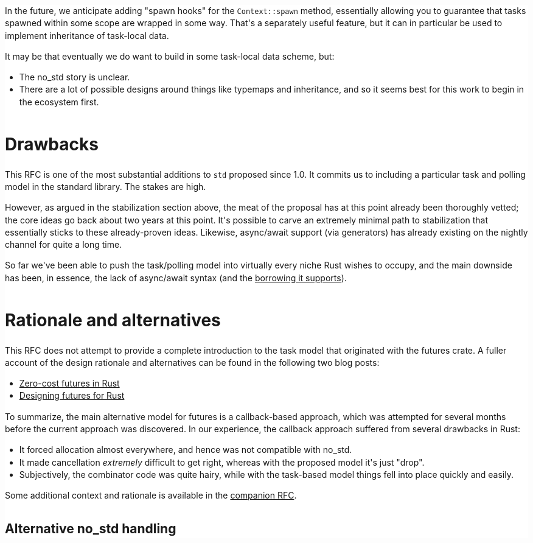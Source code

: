 In the future, we anticipate adding "spawn hooks" for the `Context::spawn`
method, essentially allowing you to guarantee that tasks spawned within some
scope are wrapped in some way. That's a separately useful feature, but it can in
particular be used to implement inheritance of task-local data.

It may be that eventually we do want to build in some task-local data scheme, but:

- The no_std story is unclear.
- There are a lot of possible designs around things like typemaps and
  inheritance, and so it seems best for this work to begin in the ecosystem
  first.

# Drawbacks
[drawbacks]: #drawbacks

This RFC is one of the most substantial additions to `std` proposed since
1.0. It commits us to including a particular task and polling model in the
standard library. The stakes are high.

However, as argued in the stabilization section above, the meat of the proposal
has at this point already been thoroughly vetted; the core ideas go back about
two years at this point. It's possible to carve an extremely minimal path to
stabilization that essentially sticks to these already-proven ideas. Likewise,
async/await support (via generators) has already existing on the nightly channel
for quite a long time.

So far we've been able to push the task/polling model into virtually every niche
Rust wishes to occupy, and the main downside has been, in essence, the lack of
async/await syntax (and
the
[borrowing it supports](http://aturon.github.io/2018/04/24/async-borrowing/)).

# Rationale and alternatives
[alternatives]: #alternatives

This RFC does not attempt to provide a complete introduction to the task model
that originated with the futures crate. A fuller account of the design rationale
and alternatives can be found in the following two blog posts:

- [Zero-cost futures in Rust](http://aturon.github.io/2016/08/11/futures/)
- [Designing futures for Rust](http://aturon.github.io/2016/09/07/futures-design/)

To summarize, the main alternative model for futures is a callback-based approach,
which was attempted for several months before the current approach was discovered.
In our experience, the callback approach suffered from several drawbacks in Rust:

- It forced allocation almost everywhere, and hence was not compatible with no_std.
- It made cancellation *extremely* difficult to get right, whereas with the
  proposed model it's just "drop".
- Subjectively, the combinator code was quite hairy, while with the task-based model
  things fell into place quickly and easily.

Some additional context and rationale is available in the [companion RFC].

## Alternative no_std handling


[summary]: #summary
[pin]: https://github.com/rust-lang/rfcs/pull/2349
[companion RFC]: https://github.com/rust-lang/rfcs/pull/2394
[motivation]: #motivation
[guide-level-explanation]: #guide-level-explanation
[reference-level-explanation]: #reference-level-explanation
[prior-art]: #prior-art
[unresolved]: #unresolved-questions